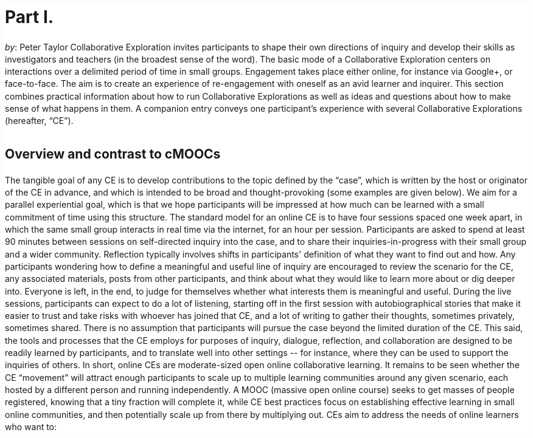 Part I.
=======

*by*: Peter Taylor Collaborative Exploration invites participants to
shape their own directions of inquiry and develop their skills as
investigators and teachers (in the broadest sense of the word). The
basic mode of a Collaborative Exploration centers on interactions over a
delimited period of time in small groups. Engagement takes place either
online, for instance via Google+, or face-to-face. The aim is to create
an experience of re-engagement with oneself as an avid learner and
inquirer. This section combines practical information about how to run
Collaborative Explorations as well as ideas and questions about how to
make sense of what happens in them. A companion entry conveys one
participant’s experience with several Collaborative Explorations
(hereafter, “CE”).

Overview and contrast to cMOOCs
-------------------------------

The tangible goal of any CE is to develop contributions to the topic
defined by the “case”, which is written by the host or originator of the
CE in advance, and which is intended to be broad and thought-provoking
(some examples are given below). We aim for a parallel experiential
goal, which is that we hope participants will be impressed at how much
can be learned with a small commitment of time using this structure. The
standard model for an online CE is to have four sessions spaced one week
apart, in which the same small group interacts in real time via the
internet, for an hour per session. Participants are asked to spend at
least 90 minutes between sessions on self-directed inquiry into the
case, and to share their inquiries-in-progress with their small group
and a wider community. Reflection typically involves shifts in
participants' definition of what they want to find out and how. Any
participants wondering how to define a meaningful and useful line of
inquiry are encouraged to review the scenario for the CE, any associated
materials, posts from other participants, and think about what they
would like to learn more about or dig deeper into. Everyone is left, in
the end, to judge for themselves whether what interests them is
meaningful and useful. During the live sessions, participants can expect
to do a lot of listening, starting off in the first session with
autobiographical stories that make it easier to trust and take risks
with whoever has joined that CE, and a lot of writing to gather their
thoughts, sometimes privately, sometimes shared. There is no assumption
that participants will pursue the case beyond the limited duration of
the CE. This said, the tools and processes that the CE employs for
purposes of inquiry, dialogue, reflection, and collaboration are
designed to be readily learned by participants, and to translate well
into other settings -- for instance, where they can be used to support
the inquiries of others. In short, online CEs are moderate-sized open
online collaborative learning. It remains to be seen whether the CE
“movement” will attract enough participants to scale up to multiple
learning communities around any given scenario, each hosted by a
different person and running independently. A MOOC (massive open online
course) seeks to get masses of people registered, knowing that a tiny
fraction will complete it, while CE best practices focus on establishing
effective learning in small online communities, and then potentially
scale up from there by multiplying out. CEs aim to address the needs of
online learners who want to:
